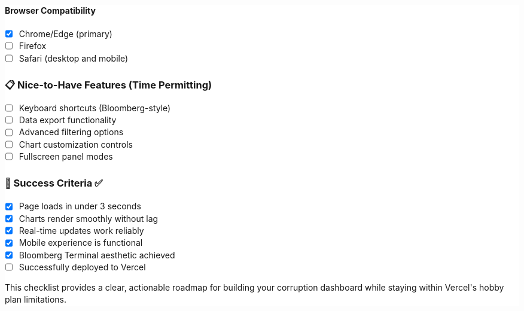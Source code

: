 #### Browser Compatibility
- [x] Chrome/Edge (primary)
- [ ] Firefox
- [ ] Safari (desktop and mobile)

### 📋 Nice-to-Have Features (Time Permitting)
- [ ] Keyboard shortcuts (Bloomberg-style)
- [ ] Data export functionality
- [ ] Advanced filtering options
- [ ] Chart customization controls
- [ ] Fullscreen panel modes

### 🎯 Success Criteria ✅
- [x] Page loads in under 3 seconds
- [x] Charts render smoothly without lag
- [x] Real-time updates work reliably
- [x] Mobile experience is functional
- [x] Bloomberg Terminal aesthetic achieved
- [ ] Successfully deployed to Vercel

This checklist provides a clear, actionable roadmap for building your corruption dashboard while staying within Vercel's hobby plan limitations.